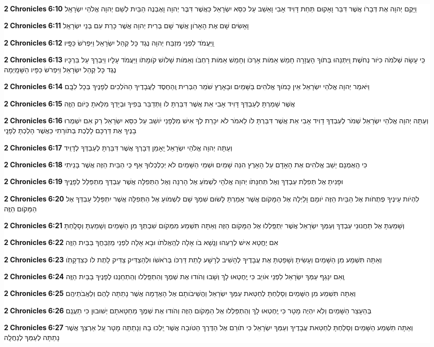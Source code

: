 **2 Chronicles 6:10**   וַיָּקֶם יְהוָה אֶת דְּבָרֹו אֲשֶׁר דִּבֵּר וָאָקוּם תַּחַת דָּוִיד אָבִי וָאֵשֵׁב  עַל כִּסֵּא יִשְׂרָאֵל כַּאֲשֶׁר דִּבֶּר יְהוָה וָאֶבְנֶה הַבַּיִת לְשֵׁם יְהוָה אֱלֹהֵי יִשְׂרָאֵֽל

**2 Chronicles 6:11**   וָאָשִׂים שָׁם אֶת הָאָרֹון אֲשֶׁר שָׁם בְּרִית יְהוָה אֲשֶׁר כָּרַת עִם בְּנֵי יִשְׂרָאֵֽל

**2 Chronicles 6:12**   וַֽיַּעֲמֹד לִפְנֵי מִזְבַּח יְהוָה נֶגֶד כָּל קְהַל יִשְׂרָאֵל וַיִּפְרֹשׂ כַּפָּֽיו

**2 Chronicles 6:13**   כִּֽי עָשָׂה שְׁלֹמֹה כִּיֹּור נְחֹשֶׁת וַֽיִּתְּנֵהוּ בְּתֹוךְ הָעֲזָרָה חָמֵשׁ אַמֹּות אָרְכֹּו וְחָמֵשׁ אַמֹּות רָחְבֹּו וְאַמֹּות שָׁלֹושׁ קֹומָתֹו וַיַּעֲמֹד עָלָיו וַיִּבְרַךְ עַל בִּרְכָּיו נֶגֶד כָּל קְהַל יִשְׂרָאֵל וַיִּפְרֹשׂ כַּפָּיו הַשָּׁמָֽיְמָה

**2 Chronicles 6:14**   וַיֹּאמַר יְהוָה אֱלֹהֵי יִשְׂרָאֵל אֵין כָּמֹוךָ אֱלֹהִים בַּשָּׁמַיִם וּבָאָרֶץ שֹׁמֵר הַבְּרִית וְֽהַחֶסֶד לַעֲבָדֶיךָ הַהֹלְכִים לְפָנֶיךָ בְּכָל לִבָּֽם

**2 Chronicles 6:15**   אֲשֶׁר שָׁמַרְתָּ לְעַבְדְּךָ דָּוִיד אָבִי אֵת אֲשֶׁר דִּבַּרְתָּ לֹו וַתְּדַבֵּר בְּפִיךָ וּבְיָדְךָ מִלֵּאתָ כַּיֹּום הַזֶּֽה

**2 Chronicles 6:16**   וְעַתָּה יְהוָה  אֱלֹהֵי יִשְׂרָאֵל שְׁמֹר לְעַבְדְּךָ דָוִיד אָבִי אֵת אֲשֶׁר דִּבַּרְתָּ לֹּו לֵאמֹר לֹא יִכָּרֵת לְךָ אִישׁ מִלְּפָנַי יֹושֵׁב עַל כִּסֵּא יִשְׂרָאֵל רַק אִם יִשְׁמְרוּ בָנֶיךָ אֶת דַּרְכָּם לָלֶכֶת בְּתֹורָתִי כַּאֲשֶׁר הָלַכְתָּ לְפָנָֽי

**2 Chronicles 6:17**   וְעַתָּה יְהוָה אֱלֹהֵי יִשְׂרָאֵל יֵֽאָמֵן דְּבָרְךָ אֲשֶׁר דִּבַּרְתָּ לְעַבְדְּךָ לְדָוִֽיד

**2 Chronicles 6:18**   כִּי הַֽאֻמְנָם יֵשֵׁב אֱלֹהִים אֶת הָאָדָם עַל הָאָרֶץ הִנֵּה שָׁמַיִם וּשְׁמֵי הַשָּׁמַיִם לֹא יְכַלְכְּלוּךָ אַף כִּֽי הַבַּיִת הַזֶּה אֲשֶׁר בָּנִֽיתִי

**2 Chronicles 6:19**   וּפָנִיתָ אֶל תְּפִלַּת עַבְדְּךָ וְאֶל תְּחִנָּתֹו יְהוָה אֱלֹהָי לִשְׁמֹעַ אֶל הָרִנָּה וְאֶל הַתְּפִלָּה אֲשֶׁר עַבְדְּךָ מִתְפַּלֵּל לְפָנֶֽיךָ

**2 Chronicles 6:20**   לִהְיֹות עֵינֶיךָ פְתֻחֹות אֶל הַבַּיִת הַזֶּה יֹומָם וָלַיְלָה אֶל הַמָּקֹום אֲשֶׁר אָמַרְתָּ לָשׂוּם שִׁמְךָ שָׁם לִשְׁמֹועַ אֶל הַתְּפִלָּה אֲשֶׁר יִתְפַּלֵּל עַבְדְּךָ אֶל הַמָּקֹום הַזֶּֽה

**2 Chronicles 6:21**   וְשָׁמַעְתָּ אֶל תַּחֲנוּנֵי עַבְדְּךָ וְעַמְּךָ יִשְׂרָאֵל אֲשֶׁר יִֽתְפַּֽלְלוּ אֶל הַמָּקֹום הַזֶּה וְאַתָּה תִּשְׁמַע מִמְּקֹום שִׁבְתְּךָ מִן הַשָּׁמַיִם וְשָׁמַעְתָּ וְסָלָֽחְתָּ

**2 Chronicles 6:22**   אִם יֶחֱטָא אִישׁ לְרֵעֵהוּ וְנָֽשָׁא בֹו אָלָה לְהַֽאֲלֹתֹו וּבָא אָלָה לִפְנֵי מִֽזְבַּחֲךָ בַּבַּיִת הַזֶּֽה

**2 Chronicles 6:23**   וְאַתָּה  תִּשְׁמַע מִן הַשָּׁמַיִם וְעָשִׂיתָ וְשָׁפַטְתָּ אֶת עֲבָדֶיךָ לְהָשִׁיב לְרָשָׁע לָתֵת דַּרְכֹּו בְּרֹאשֹׁו וּלְהַצְדִּיק צַדִּיק לָתֶת לֹו כְּצִדְקָתֹֽו

**2 Chronicles 6:24**   וְֽאִם יִנָּגֵף עַמְּךָ יִשְׂרָאֵל לִפְנֵי אֹויֵב כִּי יֶֽחֶטְאוּ לָךְ וְשָׁבוּ וְהֹודוּ אֶת שְׁמֶךָ וְהִתְפַּֽלְלוּ וְהִֽתְחַנְּנוּ לְפָנֶיךָ בַּבַּיִת הַזֶּֽה

**2 Chronicles 6:25**   וְאַתָּה תִּשְׁמַע מִן הַשָּׁמַיִם וְסָלַחְתָּ לְחַטַּאת עַמְּךָ יִשְׂרָאֵל וַהֲשֵׁיבֹותָם אֶל הָאֲדָמָה אֲשֶׁר נָתַתָּה לָהֶם וְלַאֲבֹתֵיהֶֽם

**2 Chronicles 6:26**   בְּהֵעָצֵר הַשָּׁמַיִם וְלֹֽא יִהְיֶה מָטָר כִּי יֶֽחֶטְאוּ לָךְ וְהִֽתְפַּלְלוּ אֶל הַמָּקֹום הַזֶּה וְהֹודוּ אֶת שְׁמֶךָ מֵחַטָּאתָם יְשׁוּבוּן כִּי תַעֲנֵֽם

**2 Chronicles 6:27**   וְאַתָּה  תִּשְׁמַע הַשָּׁמַיִם וְסָלַחְתָּ לְחַטַּאת עֲבָדֶיךָ וְעַמְּךָ יִשְׂרָאֵל כִּי תֹורֵם אֶל הַדֶּרֶךְ הַטֹּובָה אֲשֶׁר יֵֽלְכוּ בָהּ וְנָתַתָּה מָטָר עַֽל אַרְצְךָ אֲשֶׁר נָתַתָּה לְעַמְּךָ לְנַחֲלָֽה
